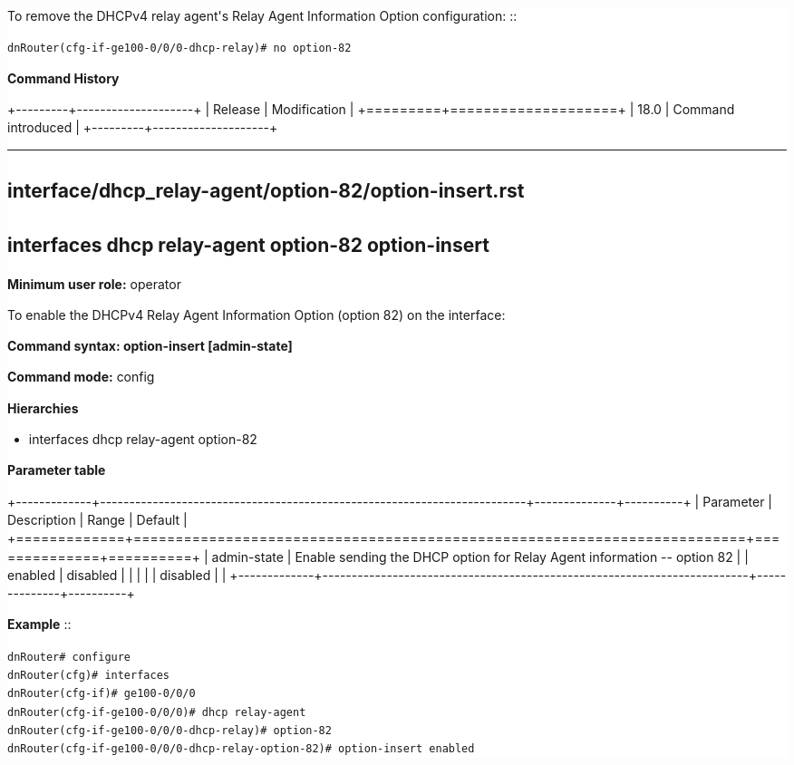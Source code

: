 To remove the DHCPv4 relay agent's Relay Agent Information Option configuration:
::

    dnRouter(cfg-if-ge100-0/0/0-dhcp-relay)# no option-82

**Command History**

+---------+--------------------+
| Release | Modification       |
+=========+====================+
| 18.0    | Command introduced |
+---------+--------------------+

---

## interface/dhcp_relay-agent/option-82/option-insert.rst

interfaces dhcp relay-agent option-82 option-insert
---------------------------------------------------

**Minimum user role:** operator

To enable the DHCPv4 Relay Agent Information Option (option 82) on the interface:

**Command syntax: option-insert [admin-state]**

**Command mode:** config

**Hierarchies**

- interfaces dhcp relay-agent option-82

**Parameter table**

+-------------+-------------------------------------------------------------------------+--------------+----------+
| Parameter   | Description                                                             | Range        | Default  |
+=============+=========================================================================+==============+==========+
| admin-state | Enable sending the DHCP option for Relay Agent information -- option 82 | | enabled    | disabled |
|             |                                                                         | | disabled   |          |
+-------------+-------------------------------------------------------------------------+--------------+----------+

**Example**
::

    dnRouter# configure
    dnRouter(cfg)# interfaces
    dnRouter(cfg-if)# ge100-0/0/0
    dnRouter(cfg-if-ge100-0/0/0)# dhcp relay-agent
    dnRouter(cfg-if-ge100-0/0/0-dhcp-relay)# option-82
    dnRouter(cfg-if-ge100-0/0/0-dhcp-relay-option-82)# option-insert enabled
